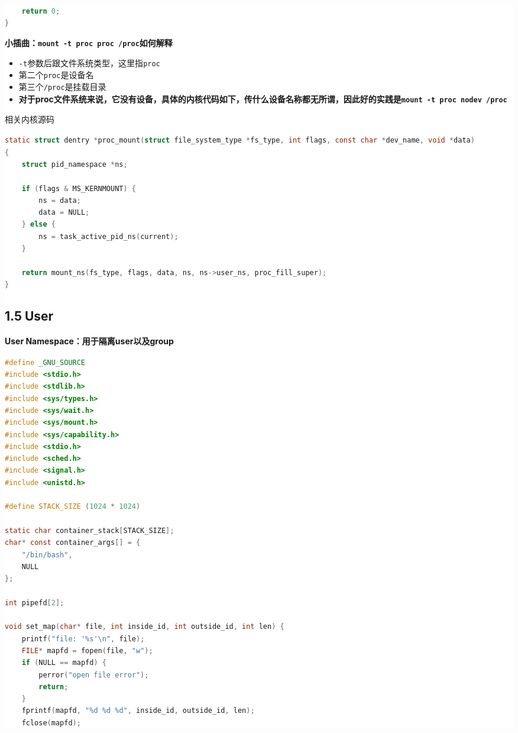 ```c
    return 0;
}
```

**小插曲：`mount -t proc proc /proc`如何解释**

* `-t`参数后跟文件系统类型，这里指`proc`
* 第二个`proc`是设备名
* 第三个`/proc`是挂载目录
* **对于proc文件系统来说，它没有设备，具体的内核代码如下，传什么设备名称都无所谓，因此好的实践是`mount -t proc nodev /proc`**

相关内核源码

```c
static struct dentry *proc_mount(struct file_system_type *fs_type, int flags, const char *dev_name, void *data)
{
    struct pid_namespace *ns;

    if (flags & MS_KERNMOUNT) {
        ns = data;
        data = NULL;
    } else {
        ns = task_active_pid_ns(current);
    }

    return mount_ns(fs_type, flags, data, ns, ns->user_ns, proc_fill_super);
}
```

## 1.5 User

**User Namespace：用于隔离user以及group**

```c
#define _GNU_SOURCE
#include <stdio.h>
#include <stdlib.h>
#include <sys/types.h>
#include <sys/wait.h>
#include <sys/mount.h>
#include <sys/capability.h>
#include <stdio.h>
#include <sched.h>
#include <signal.h>
#include <unistd.h>

#define STACK_SIZE (1024 * 1024)

static char container_stack[STACK_SIZE];
char* const container_args[] = {
    "/bin/bash",
    NULL
};

int pipefd[2];

void set_map(char* file, int inside_id, int outside_id, int len) {
    printf("file: '%s'\n", file);
    FILE* mapfd = fopen(file, "w");
    if (NULL == mapfd) {
        perror("open file error");
        return;
    }
    fprintf(mapfd, "%d %d %d", inside_id, outside_id, len);
    fclose(mapfd);
```